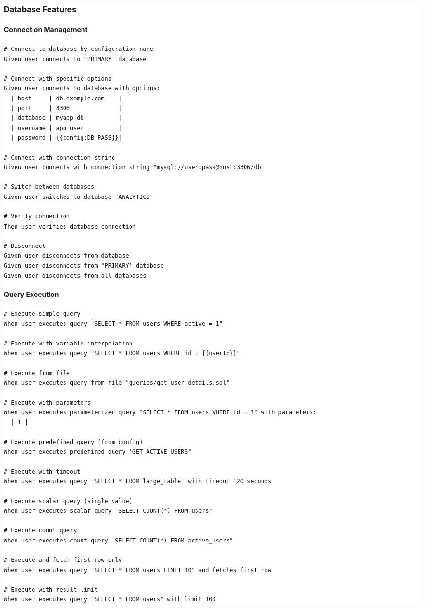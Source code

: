 ### Database Features

#### Connection Management

```gherkin
# Connect to database by configuration name
Given user connects to "PRIMARY" database

# Connect with specific options
Given user connects to database with options:
  | host     | db.example.com    |
  | port     | 3306              |
  | database | myapp_db          |
  | username | app_user          |
  | password | {{config:DB_PASS}}|

# Connect with connection string
Given user connects with connection string "mysql://user:pass@host:3306/db"

# Switch between databases
Given user switches to database "ANALYTICS"

# Verify connection
Then user verifies database connection

# Disconnect
Given user disconnects from database
Given user disconnects from "PRIMARY" database
Given user disconnects from all databases
```

#### Query Execution

```gherkin
# Execute simple query
When user executes query "SELECT * FROM users WHERE active = 1"

# Execute with variable interpolation
When user executes query "SELECT * FROM users WHERE id = {{userId}}"

# Execute from file
When user executes query from file "queries/get_user_details.sql"

# Execute with parameters
When user executes parameterized query "SELECT * FROM users WHERE id = ?" with parameters:
  | 1 |

# Execute predefined query (from config)
When user executes predefined query "GET_ACTIVE_USERS"

# Execute with timeout
When user executes query "SELECT * FROM large_table" with timeout 120 seconds

# Execute scalar query (single value)
When user executes scalar query "SELECT COUNT(*) FROM users"

# Execute count query
When user executes count query "SELECT COUNT(*) FROM active_users"

# Execute and fetch first row only
When user executes query "SELECT * FROM users LIMIT 10" and fetches first row

# Execute with result limit
When user executes query "SELECT * FROM users" with limit 100
```